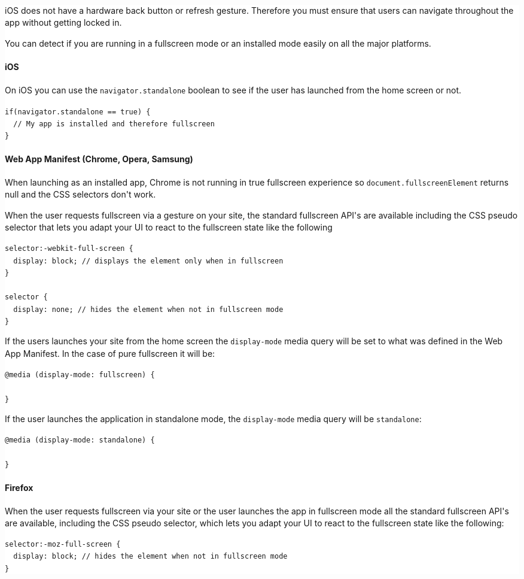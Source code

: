 iOS does not have a hardware back button or refresh gesture. Therefore you must
ensure that users can navigate throughout the app without getting locked in.

You can detect if you are running in a fullscreen mode or an installed mode
easily on all the major platforms.

#### iOS

On iOS you can use the `navigator.standalone` boolean to see if the user has
launched from the home screen or not.

    if(navigator.standalone == true) {
      // My app is installed and therefore fullscreen
    }

#### Web App Manifest (Chrome, Opera, Samsung)

When launching as an installed app, Chrome is not running in true fullscreen
experience so `document.fullscreenElement` returns null and the CSS selectors
don't work.

When the user requests fullscreen via a gesture on your site, the standard
fullscreen API's are available including the CSS pseudo selector that lets you
adapt your UI to react to the fullscreen state like the following

    selector:-webkit-full-screen {
      display: block; // displays the element only when in fullscreen
    }

    selector {
      display: none; // hides the element when not in fullscreen mode
    }

If the users launches your site from the home screen the `display-mode` media
query will be set to what was defined in the Web App Manifest. In the case of
pure fullscreen it will be:

    @media (display-mode: fullscreen) {

    }

If the user launches the application in standalone mode, the `display-mode`
media query will be `standalone`:

    @media (display-mode: standalone) {

    }


#### Firefox

When the user requests fullscreen via your site or the user launches the app in
fullscreen mode all the standard fullscreen API's are available, including the
CSS pseudo selector, which lets you adapt your UI to react to the fullscreen state
like the following:

    selector:-moz-full-screen {
      display: block; // hides the element when not in fullscreen mode
    }
